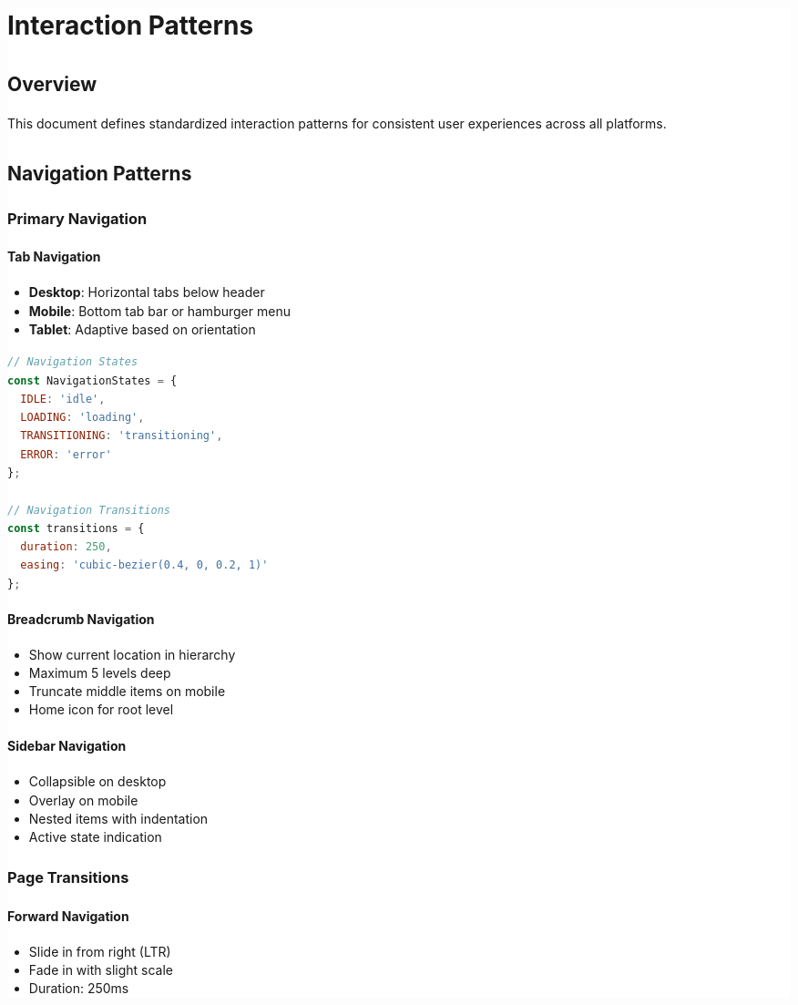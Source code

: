 # Interaction Patterns

## Overview

This document defines standardized interaction patterns for consistent user experiences across all platforms.

## Navigation Patterns

### Primary Navigation

#### Tab Navigation
- **Desktop**: Horizontal tabs below header
- **Mobile**: Bottom tab bar or hamburger menu
- **Tablet**: Adaptive based on orientation

```javascript
// Navigation States
const NavigationStates = {
  IDLE: 'idle',
  LOADING: 'loading',
  TRANSITIONING: 'transitioning',
  ERROR: 'error'
};

// Navigation Transitions
const transitions = {
  duration: 250,
  easing: 'cubic-bezier(0.4, 0, 0.2, 1)'
};
```

#### Breadcrumb Navigation
- Show current location in hierarchy
- Maximum 5 levels deep
- Truncate middle items on mobile
- Home icon for root level

#### Sidebar Navigation
- Collapsible on desktop
- Overlay on mobile
- Nested items with indentation
- Active state indication

### Page Transitions

#### Forward Navigation
- Slide in from right (LTR)
- Fade in with slight scale
- Duration: 250ms
